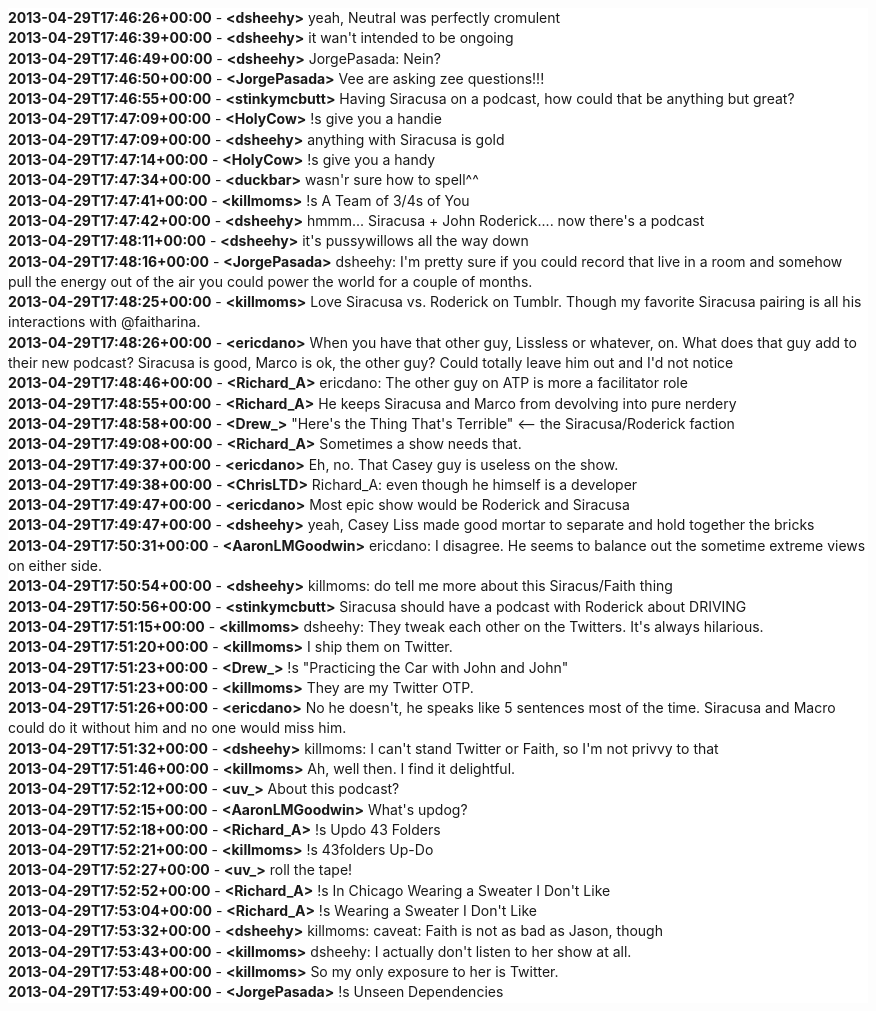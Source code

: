 **2013-04-29T17:46:26+00:00** - **&lt;dsheehy&gt;** yeah, Neutral was perfectly cromulent  
**2013-04-29T17:46:39+00:00** - **&lt;dsheehy&gt;** it wan't intended to be ongoing  
**2013-04-29T17:46:49+00:00** - **&lt;dsheehy&gt;** JorgePasada: Nein?  
**2013-04-29T17:46:50+00:00** - **&lt;JorgePasada&gt;** Vee are asking zee questions!!!  
**2013-04-29T17:46:55+00:00** - **&lt;stinkymcbutt&gt;** Having Siracusa on a podcast, how could that be anything but great?  
**2013-04-29T17:47:09+00:00** - **&lt;HolyCow&gt;** !s give you a handie  
**2013-04-29T17:47:09+00:00** - **&lt;dsheehy&gt;** anything with Siracusa is gold  
**2013-04-29T17:47:14+00:00** - **&lt;HolyCow&gt;** !s give you a handy  
**2013-04-29T17:47:34+00:00** - **&lt;duckbar&gt;** wasn'r sure how to spell^^  
**2013-04-29T17:47:41+00:00** - **&lt;killmoms&gt;** !s A Team of 3/4s of You  
**2013-04-29T17:47:42+00:00** - **&lt;dsheehy&gt;** hmmm... Siracusa + John Roderick.... now there's a podcast  
**2013-04-29T17:48:11+00:00** - **&lt;dsheehy&gt;** it's pussywillows all the way down  
**2013-04-29T17:48:16+00:00** - **&lt;JorgePasada&gt;** dsheehy: I'm pretty sure if you could record that live in a room and somehow pull the energy out of the air you could power the world for a couple of months.  
**2013-04-29T17:48:25+00:00** - **&lt;killmoms&gt;** Love Siracusa vs. Roderick on Tumblr. Though my favorite Siracusa pairing is all his interactions with @faitharina.  
**2013-04-29T17:48:26+00:00** - **&lt;ericdano&gt;** When you have that other guy, Lissless or whatever, on. What does that guy add to their new podcast? Siracusa is good, Marco is ok, the other guy? Could totally leave him out and I'd not notice  
**2013-04-29T17:48:46+00:00** - **&lt;Richard_A&gt;** ericdano: The other guy on ATP is more a facilitator role  
**2013-04-29T17:48:55+00:00** - **&lt;Richard_A&gt;** He keeps Siracusa and Marco from devolving into pure nerdery  
**2013-04-29T17:48:58+00:00** - **&lt;Drew_&gt;** "Here's the Thing That's Terrible" <-- the Siracusa/Roderick faction  
**2013-04-29T17:49:08+00:00** - **&lt;Richard_A&gt;** Sometimes a show needs that.  
**2013-04-29T17:49:37+00:00** - **&lt;ericdano&gt;** Eh, no. That Casey guy is useless on the show.  
**2013-04-29T17:49:38+00:00** - **&lt;ChrisLTD&gt;** Richard_A: even though he himself is a developer  
**2013-04-29T17:49:47+00:00** - **&lt;ericdano&gt;** Most epic show would be Roderick and Siracusa  
**2013-04-29T17:49:47+00:00** - **&lt;dsheehy&gt;** yeah, Casey Liss made good mortar to separate and hold together the bricks  
**2013-04-29T17:50:31+00:00** - **&lt;AaronLMGoodwin&gt;** ericdano: I disagree. He seems to balance out the sometime extreme views on either side.  
**2013-04-29T17:50:54+00:00** - **&lt;dsheehy&gt;** killmoms: do tell me more about this Siracus/Faith thing  
**2013-04-29T17:50:56+00:00** - **&lt;stinkymcbutt&gt;** Siracusa should have a podcast with Roderick about DRIVING  
**2013-04-29T17:51:15+00:00** - **&lt;killmoms&gt;** dsheehy: They tweak each other on the Twitters. It's always hilarious.  
**2013-04-29T17:51:20+00:00** - **&lt;killmoms&gt;** I ship them on Twitter.  
**2013-04-29T17:51:23+00:00** - **&lt;Drew_&gt;** !s "Practicing the Car with John and John"  
**2013-04-29T17:51:23+00:00** - **&lt;killmoms&gt;** They are my Twitter OTP.  
**2013-04-29T17:51:26+00:00** - **&lt;ericdano&gt;** No he doesn't, he speaks like 5 sentences most of the time. Siracusa and Macro could do it without him and no one would miss him.  
**2013-04-29T17:51:32+00:00** - **&lt;dsheehy&gt;** killmoms: I can't stand Twitter or Faith, so I'm not privvy to that  
**2013-04-29T17:51:46+00:00** - **&lt;killmoms&gt;** Ah, well then. I find it delightful.  
**2013-04-29T17:52:12+00:00** - **&lt;uv_&gt;** About this podcast?  
**2013-04-29T17:52:15+00:00** - **&lt;AaronLMGoodwin&gt;** What's updog?  
**2013-04-29T17:52:18+00:00** - **&lt;Richard_A&gt;** !s Updo 43 Folders  
**2013-04-29T17:52:21+00:00** - **&lt;killmoms&gt;** !s 43folders Up-Do  
**2013-04-29T17:52:27+00:00** - **&lt;uv_&gt;** roll the tape!  
**2013-04-29T17:52:52+00:00** - **&lt;Richard_A&gt;** !s In Chicago Wearing a Sweater I Don't Like  
**2013-04-29T17:53:04+00:00** - **&lt;Richard_A&gt;** !s Wearing a Sweater I Don't Like  
**2013-04-29T17:53:32+00:00** - **&lt;dsheehy&gt;** killmoms: caveat: Faith is not as bad as Jason, though  
**2013-04-29T17:53:43+00:00** - **&lt;killmoms&gt;** dsheehy: I actually don't listen to her show at all.  
**2013-04-29T17:53:48+00:00** - **&lt;killmoms&gt;** So my only exposure to her is Twitter.  
**2013-04-29T17:53:49+00:00** - **&lt;JorgePasada&gt;** !s Unseen Dependencies  